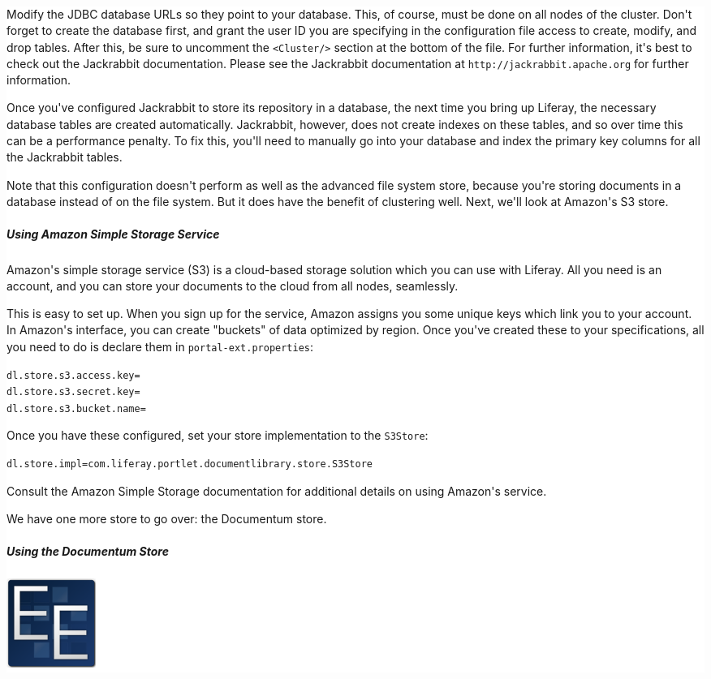 Modify the JDBC database URLs so they point to your database. This, of course,
must be done on all nodes of the cluster. Don't forget to create the database
first, and grant the user ID you are specifying in the configuration file access
to create, modify, and drop tables. After this, be sure to uncomment the
`<Cluster/>` section at the bottom of the file. For further information, it's
best to check out the Jackrabbit documentation. Please see the Jackrabbit
documentation at `http://jackrabbit.apache.org` for further information. 

Once you've configured Jackrabbit to store its repository in a database, the
next time you bring up Liferay, the necessary database tables are created
automatically. Jackrabbit, however, does not create indexes on these tables, and
so over time this can be a performance penalty. To fix this, you'll need to
manually go into your database and index the primary key columns for all the
Jackrabbit tables.

Note that this configuration doesn't perform as well as the advanced file system
store, because you're storing documents in a database instead of on the file
system. But it does have the benefit of clustering well. Next, we'll look at
Amazon's S3 store. 

##### Using Amazon Simple Storage Service [](id=using-amazon-simple-storage-service-liferay-portal-6-2-user-guide-20-en)

Amazon's simple storage service (S3) is a cloud-based storage solution which you
can use with Liferay. All you need is an account, and you can store your
documents to the cloud from all nodes, seamlessly. 

This is easy to set up. When you sign up for the service, Amazon assigns you
some unique keys which link you to your account. In Amazon's interface, you can
create "buckets" of data optimized by region. Once you've created these to your
specifications, all you need to do is declare them in `portal-ext.properties`: 

    dl.store.s3.access.key=
    dl.store.s3.secret.key=
    dl.store.s3.bucket.name=

Once you have these configured, set your store implementation to the `S3Store`: 

    dl.store.impl=com.liferay.portlet.documentlibrary.store.S3Store

Consult the Amazon Simple Storage documentation for additional details on using
Amazon's service. 

We have one more store to go over: the Documentum store. 

##### Using the Documentum Store [](id=using-the-documentum-store-liferay-portal-6-2-user-guide-20-en)


![EE Only Feature](../../images/ee-feature-web.png)
